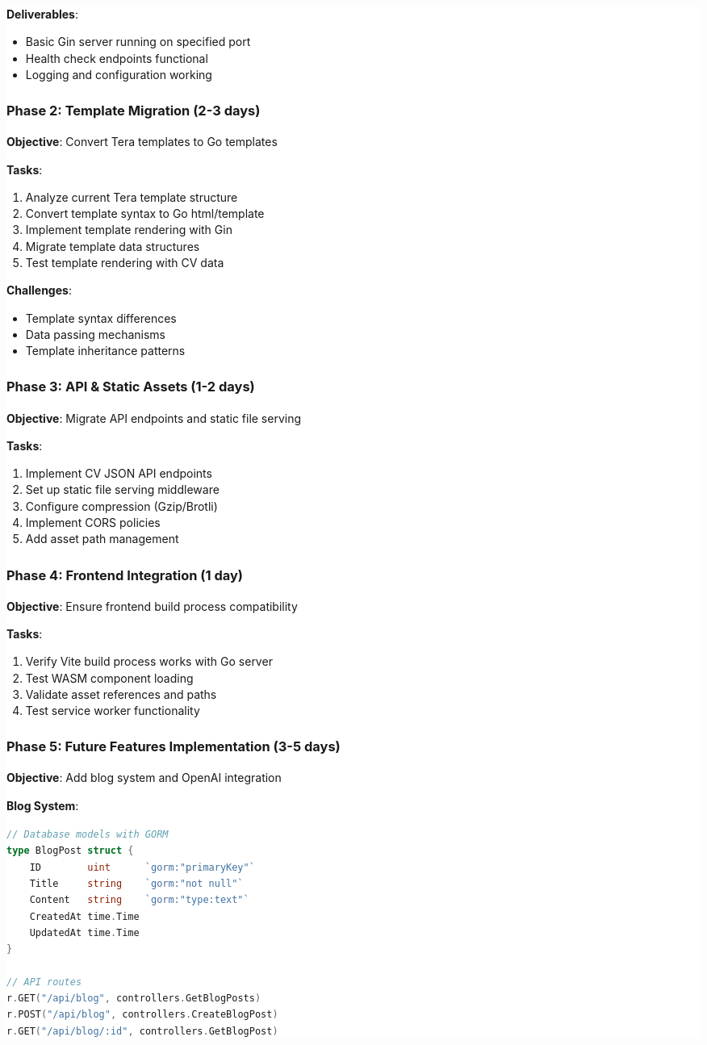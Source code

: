 **Deliverables**:
- Basic Gin server running on specified port
- Health check endpoints functional
- Logging and configuration working

### Phase 2: Template Migration (2-3 days)
**Objective**: Convert Tera templates to Go templates

**Tasks**:
1. Analyze current Tera template structure
2. Convert template syntax to Go html/template
3. Implement template rendering with Gin
4. Migrate template data structures
5. Test template rendering with CV data

**Challenges**:
- Template syntax differences
- Data passing mechanisms
- Template inheritance patterns

### Phase 3: API & Static Assets (1-2 days)
**Objective**: Migrate API endpoints and static file serving

**Tasks**:
1. Implement CV JSON API endpoints
2. Set up static file serving middleware
3. Configure compression (Gzip/Brotli)
4. Implement CORS policies
5. Add asset path management

### Phase 4: Frontend Integration (1 day)
**Objective**: Ensure frontend build process compatibility

**Tasks**:
1. Verify Vite build process works with Go server
2. Test WASM component loading
3. Validate asset references and paths
4. Test service worker functionality

### Phase 5: Future Features Implementation (3-5 days)
**Objective**: Add blog system and OpenAI integration

**Blog System**:
```go
// Database models with GORM
type BlogPost struct {
    ID        uint      `gorm:"primaryKey"`
    Title     string    `gorm:"not null"`
    Content   string    `gorm:"type:text"`
    CreatedAt time.Time
    UpdatedAt time.Time
}

// API routes
r.GET("/api/blog", controllers.GetBlogPosts)
r.POST("/api/blog", controllers.CreateBlogPost)
r.GET("/api/blog/:id", controllers.GetBlogPost)
```

